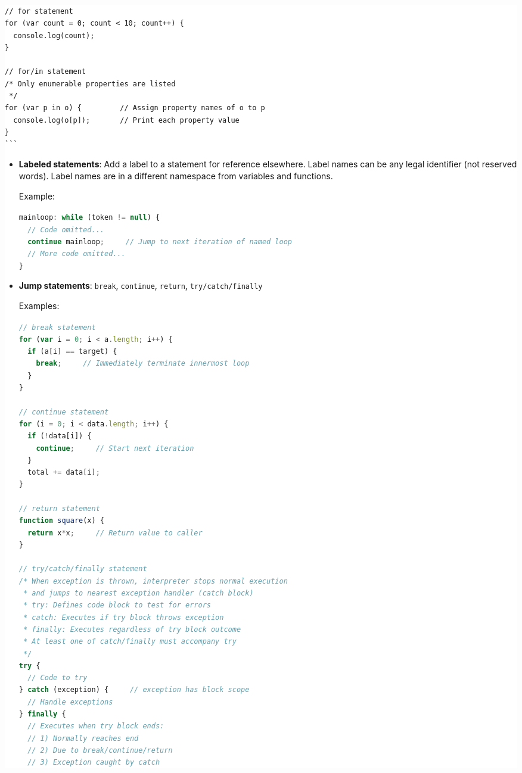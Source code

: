     // for statement
    for (var count = 0; count < 10; count++) {
      console.log(count);
    }
    
    // for/in statement
    /* Only enumerable properties are listed
     */
    for (var p in o) {         // Assign property names of o to p
      console.log(o[p]);       // Print each property value
    }
    ```

  * **Labeled statements**: Add a label to a statement for reference elsewhere. Label names can be any legal identifier (not reserved words). Label names are in a different namespace from variables and functions.

    Example:
    ```javascript
    mainloop: while (token != null) {
      // Code omitted...
      continue mainloop;     // Jump to next iteration of named loop
      // More code omitted...
    }
    ```

  * **Jump statements**: `break`, `continue`, `return`, `try/catch/finally`

    Examples:
    ```javascript
    // break statement
    for (var i = 0; i < a.length; i++) {
      if (a[i] == target) {
        break;     // Immediately terminate innermost loop
      }
    }
    
    // continue statement
    for (i = 0; i < data.length; i++) {
      if (!data[i]) {
        continue;     // Start next iteration
      }
      total += data[i];
    }
    
    // return statement
    function square(x) {
      return x*x;     // Return value to caller
    }
    
    // try/catch/finally statement
    /* When exception is thrown, interpreter stops normal execution
     * and jumps to nearest exception handler (catch block)
     * try: Defines code block to test for errors
     * catch: Executes if try block throws exception
     * finally: Executes regardless of try block outcome
     * At least one of catch/finally must accompany try
     */
    try {
      // Code to try
    } catch (exception) {     // exception has block scope
      // Handle exceptions
    } finally {
      // Executes when try block ends:
      // 1) Normally reaches end
      // 2) Due to break/continue/return
      // 3) Exception caught by catch
